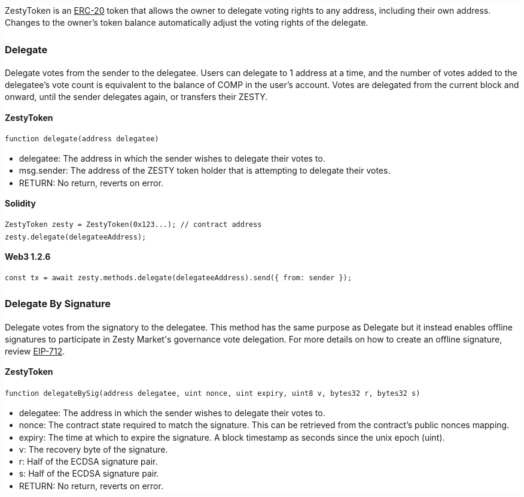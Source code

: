 ZestyToken is an [ERC-20](https://web.archive.org/web/20210111014331mp\_/https://github.com/ethereum/EIPs/blob/master/EIPS/eip-20.md) token that allows the owner to delegate voting rights to any address, including their own address. Changes to the owner’s token balance automatically adjust the voting rights of the delegate.

### Delegate

Delegate votes from the sender to the delegatee. Users can delegate to 1 address at a time, and the number of votes added to the delegatee’s vote count is equivalent to the balance of COMP in the user’s account. Votes are delegated from the current block and onward, until the sender delegates again, or transfers their ZESTY.

**ZestyToken**

```
function delegate(address delegatee)
```

* delegatee: The address in which the sender wishes to delegate their votes to.
* msg.sender: The address of the ZESTY token holder that is attempting to delegate their votes.
* RETURN: No return, reverts on error.

**Solidity**

```
ZestyToken zesty = ZestyToken(0x123...); // contract address
zesty.delegate(delegateeAddress);
```

**Web3 1.2.6**

```
const tx = await zesty.methods.delegate(delegateeAddress).send({ from: sender });
```

### Delegate By Signature

Delegate votes from the signatory to the delegatee. This method has the same purpose as Delegate but it instead enables offline signatures to participate in Zesty Market's governance vote delegation. For more details on how to create an offline signature, review [EIP-712](https://web.archive.org/web/20210111014331mp\_/https://eips.ethereum.org/EIPS/eip-712).

**ZestyToken**

```
function delegateBySig(address delegatee, uint nonce, uint expiry, uint8 v, bytes32 r, bytes32 s)
```

* delegatee: The address in which the sender wishes to delegate their votes to.
* nonce: The contract state required to match the signature. This can be retrieved from the contract’s public nonces mapping.
* expiry: The time at which to expire the signature. A block timestamp as seconds since the unix epoch (uint).
* v: The recovery byte of the signature.
* r: Half of the ECDSA signature pair.
* s: Half of the ECDSA signature pair.
* RETURN: No return, reverts on error.
